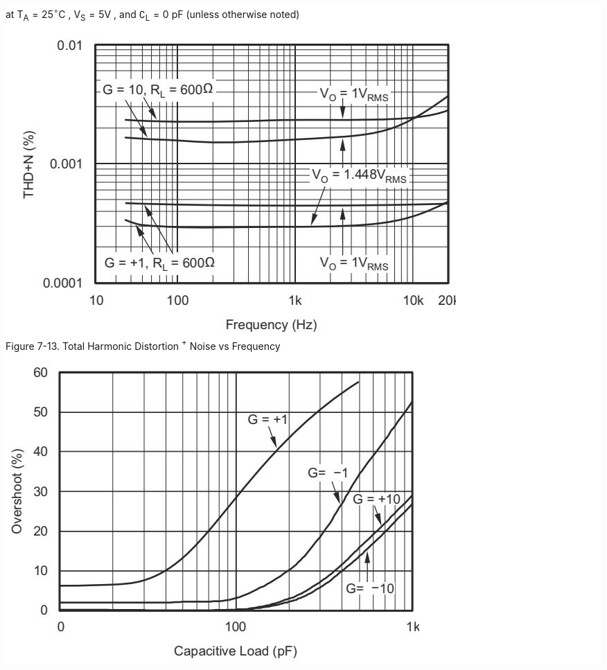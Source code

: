 at $\mathsf { T } _ { \mathsf { A } } = 2 5 ^ { \circ } \mathsf { C }$ , $\mathsf { V } _ { \mathsf { S } } = 5 \mathsf { V }$ , and $\complement _ { \mathrm { L } } = 0$ pF (unless otherwise noted)

![](../../../assets/opa2365/d16de3b42d4745e01be8c91f0d52c97a053a095788e5926e6320abecbe78d4f4.jpg)  
Figure 7-13. Total Harmonic Distortion $^ +$ Noise vs Frequency

![](../../../assets/opa2365/a874d330d4c6a4426a1022acd55a05be606fc434ab9300f5c60e9b9526608b6a.jpg)
